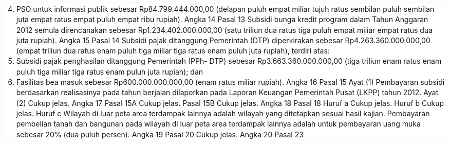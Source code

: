 4. PSO untuk informasi publik sebesar Rp84.799.444.000,00 (delapan puluh empat miliar tujuh ratus sembilan puluh sembilan juta empat ratus empat puluh empat ribu rupiah). Angka 14
Pasal 13
Subsidi bunga kredit program dalam Tahun Anggaran 2012 semula direncanakan sebesar Rp1.234.402.000.000,00 (satu triliun dua ratus tiga puluh empat miliar empat ratus dua juta rupiah). Angka 15
Pasal 14
Subsidi pajak ditanggung Pemerintah (DTP) diperkirakan sebesar Rp4.263.360.000.000,00 (empat triliun dua ratus enam puluh tiga miliar tiga ratus enam puluh juta rupiah), terdiri atas:
1. Subsidi pajak penghasilan ditanggung Pemerintah (PPh- DTP) sebesar Rp3.663.360.000.000,00 (tiga triliun enam ratus enam puluh tiga miliar tiga ratus enam puluh juta rupiah); dan
2. Fasilitas bea masuk sebesar Rp600.000.000.000,00 (enam ratus miliar rupiah). Angka 16
Pasal 15
Ayat (1) Pembayaran subsidi berdasarkan realisasinya pada tahun berjalan dilaporkan pada Laporan Keuangan Pemerintah Pusat (LKPP) tahun 2012. Ayat (2) Cukup jelas. Angka 17
Pasal 15A
Cukup jelas.
Pasal 15B
Cukup jelas. Angka 18
Pasal 18
Huruf a Cukup jelas. Huruf b Cukup jelas. Huruf c Wilayah di luar peta area terdampak lainnya adalah wilayah yang ditetapkan sesuai hasil kajian. Pembayaran pembelian tanah dan bangunan pada wilayah di luar peta area terdampak lainnya adalah untuk pembayaran uang muka sebesar 20% (dua puluh persen). Angka 19
Pasal 20
Cukup jelas. Angka 20
Pasal 23
